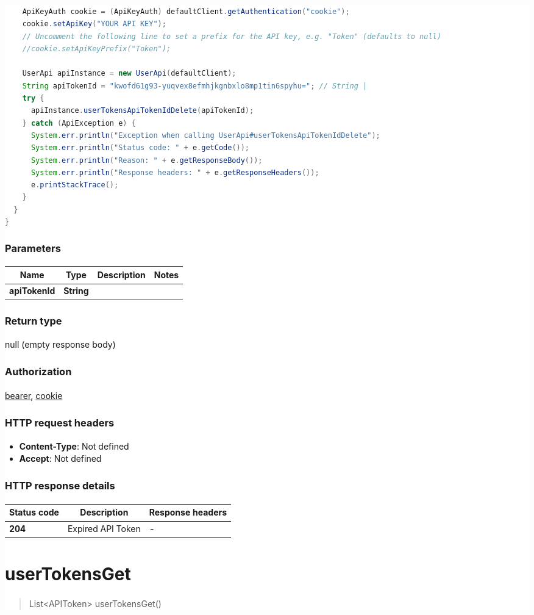 ```java
    ApiKeyAuth cookie = (ApiKeyAuth) defaultClient.getAuthentication("cookie");
    cookie.setApiKey("YOUR API KEY");
    // Uncomment the following line to set a prefix for the API key, e.g. "Token" (defaults to null)
    //cookie.setApiKeyPrefix("Token");

    UserApi apiInstance = new UserApi(defaultClient);
    String apiTokenId = "kwofd61g93-yuqvex8efmhjkgnbxlo8mp1tin6spyhu="; // String | 
    try {
      apiInstance.userTokensApiTokenIdDelete(apiTokenId);
    } catch (ApiException e) {
      System.err.println("Exception when calling UserApi#userTokensApiTokenIdDelete");
      System.err.println("Status code: " + e.getCode());
      System.err.println("Reason: " + e.getResponseBody());
      System.err.println("Response headers: " + e.getResponseHeaders());
      e.printStackTrace();
    }
  }
}
```

### Parameters

| Name | Type | Description  | Notes |
|------------- | ------------- | ------------- | -------------|
| **apiTokenId** | **String**|  | |

### Return type

null (empty response body)

### Authorization

[bearer](../README.md#bearer), [cookie](../README.md#cookie)

### HTTP request headers

 - **Content-Type**: Not defined
 - **Accept**: Not defined

### HTTP response details
| Status code | Description | Response headers |
|-------------|-------------|------------------|
| **204** | Expired API Token |  -  |

<a name="userTokensGet"></a>
# **userTokensGet**
> List&lt;APIToken&gt; userTokensGet()
